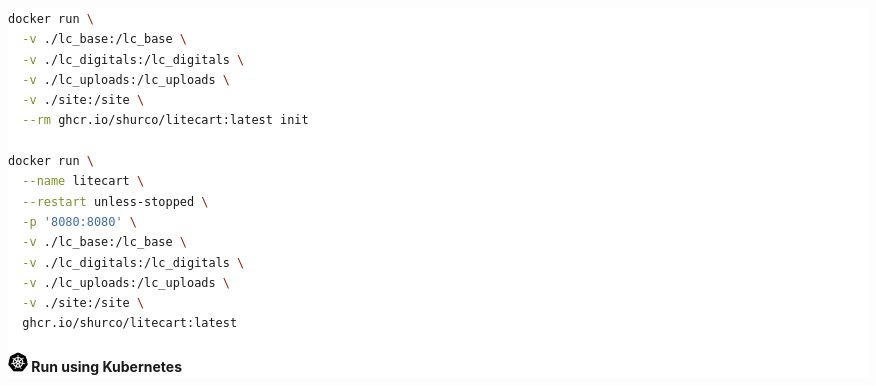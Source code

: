 ```bash
docker run \
  -v ./lc_base:/lc_base \
  -v ./lc_digitals:/lc_digitals \
  -v ./lc_uploads:/lc_uploads \
  -v ./site:/site \
  --rm ghcr.io/shurco/litecart:latest init

docker run \
  --name litecart \
  --restart unless-stopped \
  -p '8080:8080' \
  -v ./lc_base:/lc_base \
  -v ./lc_digitals:/lc_digitals \
  -v ./lc_uploads:/lc_uploads \
  -v ./site:/site \
  ghcr.io/shurco/litecart:latest
```

#### <img width="20" src="/.github/media/platforms/k8s.svg">&nbsp;Run using Kubernetes
